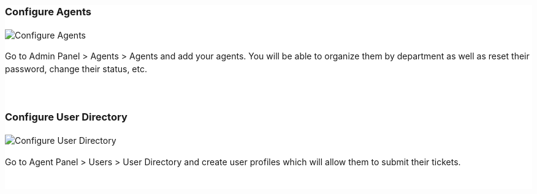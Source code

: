 <h3>Configure Agents</h3>
<p>
<img src="https://i.imgur.com/sXChNnY.png" height="80%" width="80%" alt="Configure Agents"/>
</p>
<p>
Go to Admin Panel > Agents > Agents and add your agents. You will be able to organize them by department as well as reset their password, change their status, etc.
</p>
<br />

<h3>Configure User Directory</h3>
<p>
<img src="https://i.imgur.com/OqoaYfn.png" height="80%" width="80%" alt="Configure User Directory"/>
</p>
<p>
Go to Agent Panel > Users > User Directory and create user profiles which will allow them to submit their tickets.
</p>
<br />
